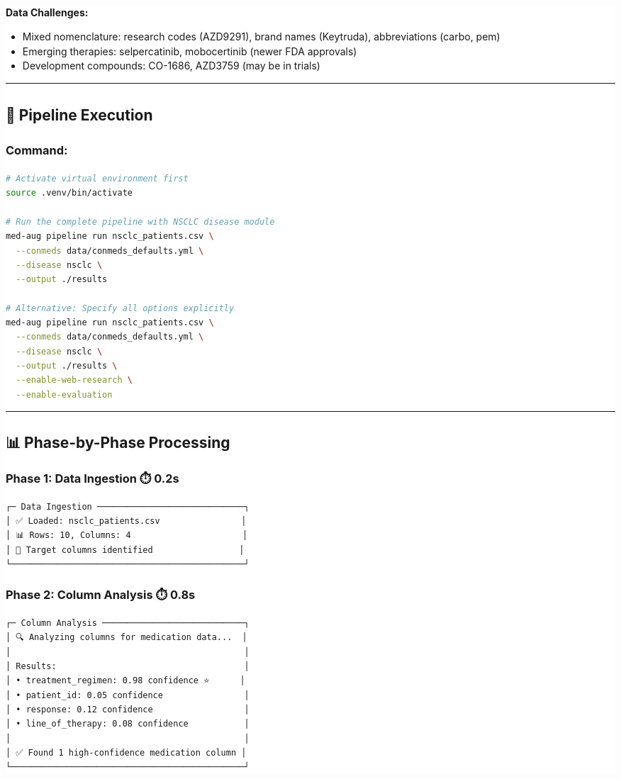 **Data Challenges:**
- Mixed nomenclature: research codes (AZD9291), brand names (Keytruda), abbreviations (carbo, pem)
- Emerging therapies: selpercatinib, mobocertinib (newer FDA approvals)
- Development compounds: CO-1686, AZD3759 (may be in trials)

---

## 🚀 Pipeline Execution

### **Command:**
```bash
# Activate virtual environment first
source .venv/bin/activate

# Run the complete pipeline with NSCLC disease module
med-aug pipeline run nsclc_patients.csv \
  --conmeds data/conmeds_defaults.yml \
  --disease nsclc \
  --output ./results

# Alternative: Specify all options explicitly
med-aug pipeline run nsclc_patients.csv \
  --conmeds data/conmeds_defaults.yml \
  --disease nsclc \
  --output ./results \
  --enable-web-research \
  --enable-evaluation
```

---

## 📊 Phase-by-Phase Processing

### **Phase 1: Data Ingestion** ⏱️ 0.2s
```
┌─ Data Ingestion ─────────────────────────────┐
│ ✅ Loaded: nsclc_patients.csv                │
│ 📊 Rows: 10, Columns: 4                      │
│ 🎯 Target columns identified                 │
└──────────────────────────────────────────────┘
```

### **Phase 2: Column Analysis** ⏱️ 0.8s
```
┌─ Column Analysis ────────────────────────────┐
│ 🔍 Analyzing columns for medication data...  │
│                                              │
│ Results:                                     │
│ • treatment_regimen: 0.98 confidence ⭐      │
│ • patient_id: 0.05 confidence                │
│ • response: 0.12 confidence                  │
│ • line_of_therapy: 0.08 confidence           │
│                                              │
│ ✅ Found 1 high-confidence medication column │
└──────────────────────────────────────────────┘
```
